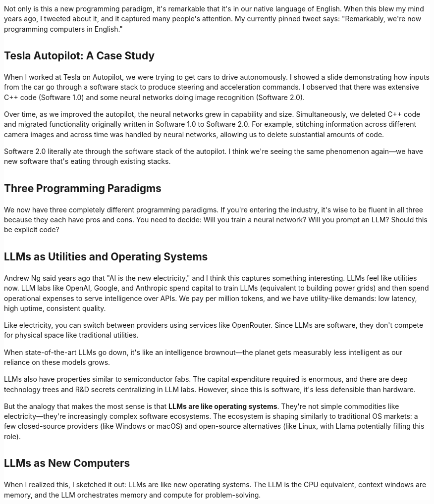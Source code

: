 Not only is this a new programming paradigm, it's remarkable that it's in our native language of English. When this blew my mind years ago, I tweeted about it, and it captured many people's attention. My currently pinned tweet says: "Remarkably, we're now programming computers in English."

## Tesla Autopilot: A Case Study

When I worked at Tesla on Autopilot, we were trying to get cars to drive autonomously. I showed a slide demonstrating how inputs from the car go through a software stack to produce steering and acceleration commands. I observed that there was extensive C++ code (Software 1.0) and some neural networks doing image recognition (Software 2.0).

Over time, as we improved the autopilot, the neural networks grew in capability and size. Simultaneously, we deleted C++ code and migrated functionality originally written in Software 1.0 to Software 2.0. For example, stitching information across different camera images and across time was handled by neural networks, allowing us to delete substantial amounts of code.

Software 2.0 literally ate through the software stack of the autopilot. I think we're seeing the same phenomenon again—we have new software that's eating through existing stacks.

## Three Programming Paradigms

We now have three completely different programming paradigms. If you're entering the industry, it's wise to be fluent in all three because they each have pros and cons. You need to decide: Will you train a neural network? Will you prompt an LLM? Should this be explicit code?

## LLMs as Utilities and Operating Systems

Andrew Ng said years ago that "AI is the new electricity," and I think this captures something interesting. LLMs feel like utilities now. LLM labs like OpenAI, Google, and Anthropic spend capital to train LLMs (equivalent to building power grids) and then spend operational expenses to serve intelligence over APIs. We pay per million tokens, and we have utility-like demands: low latency, high uptime, consistent quality.

Like electricity, you can switch between providers using services like OpenRouter. Since LLMs are software, they don't compete for physical space like traditional utilities.

When state-of-the-art LLMs go down, it's like an intelligence brownout—the planet gets measurably less intelligent as our reliance on these models grows.

LLMs also have properties similar to semiconductor fabs. The capital expenditure required is enormous, and there are deep technology trees and R&D secrets centralizing in LLM labs. However, since this is software, it's less defensible than hardware.

But the analogy that makes the most sense is that **LLMs are like operating systems**. They're not simple commodities like electricity—they're increasingly complex software ecosystems. The ecosystem is shaping similarly to traditional OS markets: a few closed-source providers (like Windows or macOS) and open-source alternatives (like Linux, with Llama potentially filling this role).

## LLMs as New Computers

When I realized this, I sketched it out: LLMs are like new operating systems. The LLM is the CPU equivalent, context windows are memory, and the LLM orchestrates memory and compute for problem-solving.
